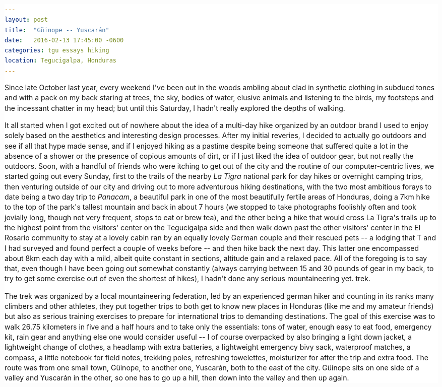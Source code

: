 ```yaml
---
layout: post
title:  "Güinope -- Yuscarán"
date:   2016-02-13 17:45:00 -0600
categories: tgu essays hiking
location: Tegucigalpa, Honduras
---
```


Since late October last year, every weekend I've been out in the woods ambling
about clad in synthetic clothing in subdued tones and with a pack on my back
staring at trees, the sky, bodies of water, elusive animals and listening to the
birds, my footsteps and the incessant chatter in my head; but until this
Saturday, I hadn't really explored the depths of walking.

It all started when I got excited out of nowhere about the idea of a multi-day
hike organized by an outdoor brand I used to enjoy solely based on the
aesthetics and interesting design processes. After my initial reveries, I
decided to actually go outdoors and see if all that hype made sense, and
if I enjoyed hiking as a pastime despite being someone that suffered quite a lot
in the absence of a shower or the presence of copious amounts of dirt, or if I
just liked the idea of outdoor gear, but not really the outdoors. Soon,
with a handful of friends who were itching to get out of the city and the routine of
our computer-centric lives, we started going out every Sunday, first to the
trails of the nearby _La Tigra_ national park for day hikes or overnight camping
trips, then venturing outside of our city and driving out to more adventurous
hiking destinations, with the two most ambitious forays to date being a two day
trip to _Panacam_, a beautiful park in one of the most beautifully fertile areas
of Honduras, doing a 7km hike to the top of the park's tallest mountain and back
in about 7 hours (we stopped to take photographs foolishly often and took
jovially long, though not very frequent, stops to eat or brew tea), and the
other being a hike that would cross La Tigra's trails up to the highest point
from the visitors' center on the Tegucigalpa side and then walk down past the
other visitors' center in the El Rosario community to stay at a lovely cabin ran
by an equally lovely German couple and their rescued pets -- a lodging that T
and I had surveyed and found perfect a couple of weeks before -- and then hike
back the next day. This latter one encompassed about 8km each day with a mild,
albeit quite constant in sections, altitude gain and a relaxed pace. All of the
foregoing is to say that, even though I have been going out somewhat constantly (always carrying
between 15 and 30 pounds of gear in my back, to try to get some exercise out of
even the shortest of hikes), I hadn't done any serious mountaineering yet.
trek.

The trek was organized by a local mountaineering federation, led by an
experienced german hiker and counting in its ranks many climbers and other
athletes, they put together trips to both get to know new places in Honduras
(like me and my amateur friends) but also as serious training exercises to
prepare for international trips to demanding destinations. The goal of this
exercise was to walk 26.75 kilometers in five and a half hours and to take only
the essentials: tons of water, enough easy to eat food, emergency kit, rain gear
and anything else one would consider useful -- I of course overpacked by also
bringing a light down jacket, a lightweight change of clothes, a headlamp with
extra batteries, a lightweight emergency bivy sack, waterproof matches, a
compass, a little notebook for field notes, trekking poles, refreshing
towelettes, moisturizer for after the trip and extra food. The route was from
one small town, Güinope, to another one, Yuscarán, both to the east of the city.
Güinope sits on one side of a valley and Yuscarán in the other, so one has to go
up a hill, then down into the valley and then up again. 
